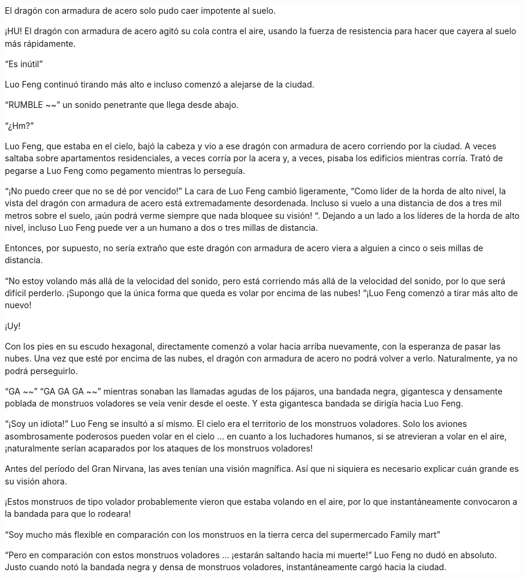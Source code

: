 El dragón con armadura de acero solo pudo caer impotente al suelo.

¡HU! El dragón con armadura de acero agitó su cola contra el aire, usando la fuerza de resistencia para hacer que cayera al suelo más rápidamente.

“Es inútil”

Luo Feng continuó tirando más alto e incluso comenzó a alejarse de la ciudad.

“RUMBLE ~~” un sonido penetrante que llega desde abajo.

“¿Hm?”

Luo Feng, que estaba en el cielo, bajó la cabeza y vio a ese dragón con armadura de acero corriendo por la ciudad. A veces saltaba sobre apartamentos residenciales, a veces corría por la acera y, a veces, pisaba los edificios mientras corría. Trató de pegarse a Luo Feng como pegamento mientras lo perseguía.

“¡No puedo creer que no se dé por vencido!” La cara de Luo Feng cambió ligeramente, “Como líder de la horda de alto nivel, la vista del dragón con armadura de acero está extremadamente desordenada. Incluso si vuelo a una distancia de dos a tres mil metros sobre el suelo, ¡aún podrá verme siempre que nada bloquee su visión! “. Dejando a un lado a los líderes de la horda de alto nivel, incluso Luo Feng puede ver a un humano a dos o tres millas de distancia.

Entonces, por supuesto, no sería extraño que este dragón con armadura de acero viera a alguien a cinco o seis millas de distancia.

“No estoy volando más allá de la velocidad del sonido, pero está corriendo más allá de la velocidad del sonido, por lo que será difícil perderlo. ¡Supongo que la única forma que queda es volar por encima de las nubes! “¡Luo Feng comenzó a tirar más alto de nuevo!

¡Uy!

Con los pies en su escudo hexagonal, directamente comenzó a volar hacia arriba nuevamente, con la esperanza de pasar las nubes. Una vez que esté por encima de las nubes, el dragón con armadura de acero no podrá volver a verlo. Naturalmente, ya no podrá perseguirlo.

“GA ~~” “GA GA GA ~~” mientras sonaban las llamadas agudas de los pájaros, una bandada negra, gigantesca y densamente poblada de monstruos voladores se veía venir desde el oeste. Y esta gigantesca bandada se dirigía hacia Luo Feng.

“¡Soy un idiota!” Luo Feng se insultó a sí mismo. El cielo era el territorio de los monstruos voladores. Solo los aviones asombrosamente poderosos pueden volar en el cielo ... en cuanto a los luchadores humanos, si se atrevieran a volar en el aire, ¡naturalmente serían acaparados por los ataques de los monstruos voladores!

Antes del período del Gran Nirvana, las aves tenían una visión magnífica. Así que ni siquiera es necesario explicar cuán grande es su visión ahora.

¡Estos monstruos de tipo volador probablemente vieron que estaba volando en el aire, por lo que instantáneamente convocaron a la bandada para que lo rodeara!

“Soy mucho más flexible en comparación con los monstruos en la tierra cerca del supermercado Family mart”

“Pero en comparación con estos monstruos voladores ... ¡estarán saltando hacia mi muerte!” Luo Feng no dudó en absoluto. Justo cuando notó la bandada negra y densa de monstruos voladores, instantáneamente cargó hacia la ciudad.
